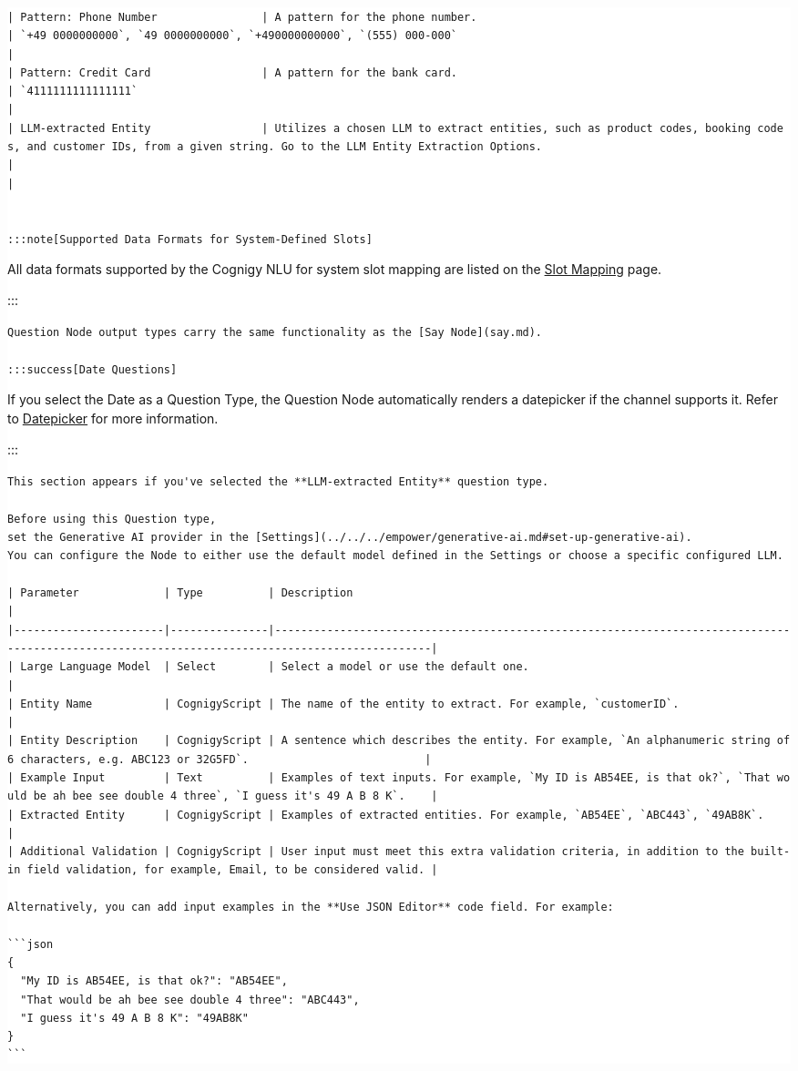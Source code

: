     | Pattern: Phone Number                | A pattern for the phone number.                                                                                                                                                                                                                                                                                                                                                                                                                                                                                         | `+49 0000000000`, `49 0000000000`, `+490000000000`, `(555) 000-000`                                                                                                    |
    | Pattern: Credit Card                 | A pattern for the bank card.                                                                                                                                                                                                                                                                                                                                                                                                                                                                                            | `4111111111111111`                                                                                                                                                     |
    | LLM-extracted Entity                 | Utilizes a chosen LLM to extract entities, such as product codes, booking codes, and customer IDs, from a given string. Go to the LLM Entity Extraction Options.                                                                                                                                                                                                                                                                                                                                                        |                                                                                                                                                                        |
    
    
    :::note[Supported Data Formats for System-Defined Slots]

  All data formats supported by the Cognigy NLU for system slot mapping are listed on the [Slot Mapping](../../../empower/nlu/slots-and-lexicons/slots.md) page.

:::


</CollapsibleSection>


<CollapsibleSection title="Channels and Output Types">

    Question Node output types carry the same functionality as the [Say Node](say.md).
    
    :::success[Date Questions]

  If you select the Date as a Question Type, the Question Node automatically renders a datepicker if the channel supports it. Refer to [Datepicker](../data/datepicker.md) for more information. 

:::


</CollapsibleSection>


<CollapsibleSection title="LLM Entity Extraction Options">

    This section appears if you've selected the **LLM-extracted Entity** question type.
    
    Before using this Question type, 
    set the Generative AI provider in the [Settings](../../../empower/generative-ai.md#set-up-generative-ai).
    You can configure the Node to either use the default model defined in the Settings or choose a specific configured LLM.
    
    | Parameter             | Type          | Description                                                                                                                                    |
    |-----------------------|---------------|------------------------------------------------------------------------------------------------------------------------------------------------|
    | Large Language Model  | Select        | Select a model or use the default one.                                                                                                         |
    | Entity Name           | CognigyScript | The name of the entity to extract. For example, `customerID`.                                                                                  |
    | Entity Description    | CognigyScript | A sentence which describes the entity. For example, `An alphanumeric string of 6 characters, e.g. ABC123 or 32G5FD`.                           |
    | Example Input         | Text          | Examples of text inputs. For example, `My ID is AB54EE, is that ok?`, `That would be ah bee see double 4 three`, `I guess it's 49 A B 8 K`.    |
    | Extracted Entity      | CognigyScript | Examples of extracted entities. For example, `AB54EE`, `ABC443`, `49AB8K`.                                                                     |
    | Additional Validation | CognigyScript | User input must meet this extra validation criteria, in addition to the built-in field validation, for example, Email, to be considered valid. |
    
    Alternatively, you can add input examples in the **Use JSON Editor** code field. For example:
    
    ```json
    {
      "My ID is AB54EE, is that ok?": "AB54EE",
      "That would be ah bee see double 4 three": "ABC443",
      "I guess it's 49 A B 8 K": "49AB8K"
    }
    ```
    